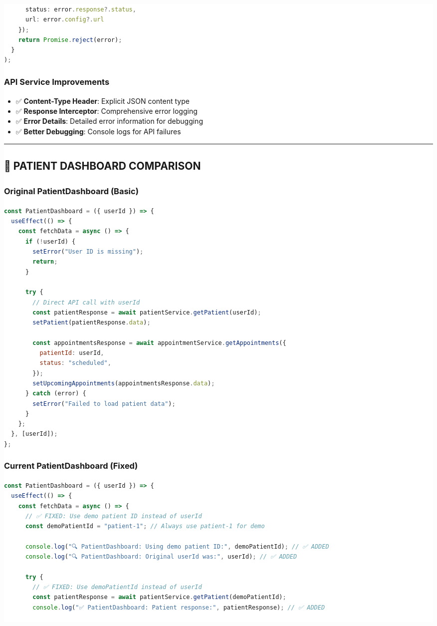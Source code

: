 ```javascript
      status: error.response?.status,
      url: error.config?.url
    });
    return Promise.reject(error);
  }
);
```

### **API Service Improvements**
- ✅ **Content-Type Header**: Explicit JSON content type
- ✅ **Response Interceptor**: Comprehensive error logging
- ✅ **Error Details**: Detailed error information for debugging
- ✅ **Better Debugging**: Console logs for API failures

---

## 👤 **PATIENT DASHBOARD COMPARISON**

### **Original PatientDashboard (Basic)**
```javascript
const PatientDashboard = ({ userId }) => {
  useEffect(() => {
    const fetchData = async () => {
      if (!userId) {
        setError("User ID is missing");
        return;
      }

      try {
        // Direct API call with userId
        const patientResponse = await patientService.getPatient(userId);
        setPatient(patientResponse.data);

        const appointmentsResponse = await appointmentService.getAppointments({
          patientId: userId,
          status: "scheduled",
        });
        setUpcomingAppointments(appointmentsResponse.data);
      } catch (error) {
        setError("Failed to load patient data");
      }
    };
  }, [userId]);
};
```

### **Current PatientDashboard (Fixed)**
```javascript
const PatientDashboard = ({ userId }) => {
  useEffect(() => {
    const fetchData = async () => {
      // ✅ FIXED: Use demo patient ID instead of userId
      const demoPatientId = "patient-1"; // Always use patient-1 for demo
      
      console.log("🔍 PatientDashboard: Using demo patient ID:", demoPatientId); // ✅ ADDED
      console.log("🔍 PatientDashboard: Original userId was:", userId); // ✅ ADDED

      try {
        // ✅ FIXED: Use demoPatientId instead of userId
        const patientResponse = await patientService.getPatient(demoPatientId);
        console.log("✅ PatientDashboard: Patient response:", patientResponse); // ✅ ADDED
        
```
